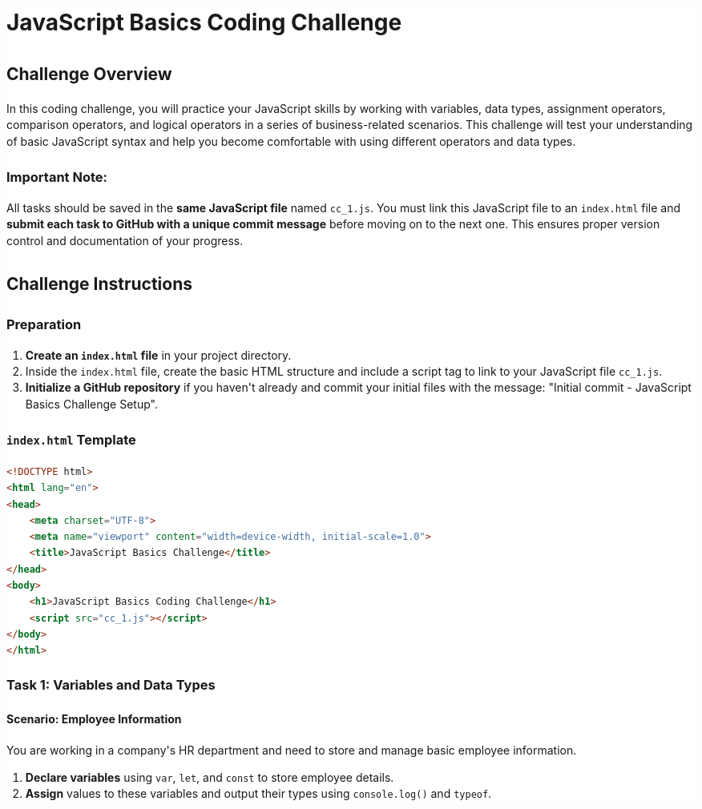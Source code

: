 # JavaScript Basics Coding Challenge

## Challenge Overview

In this coding challenge, you will practice your JavaScript skills by working with variables, data types, assignment operators, comparison operators, and logical operators in a series of business-related scenarios. This challenge will test your understanding of basic JavaScript syntax and help you become comfortable with using different operators and data types.

### **Important Note**: 
All tasks should be saved in the **same JavaScript file** named `cc_1.js`. You must link this JavaScript file to an `index.html` file and **submit each task to GitHub with a unique commit message** before moving on to the next one. This ensures proper version control and documentation of your progress.

## Challenge Instructions

### Preparation

1. **Create an `index.html` file** in your project directory.
2. Inside the `index.html` file, create the basic HTML structure and include a script tag to link to your JavaScript file `cc_1.js`.
3. **Initialize a GitHub repository** if you haven't already and commit your initial files with the message: "Initial commit - JavaScript Basics Challenge Setup".

### `index.html` Template

```html
<!DOCTYPE html>
<html lang="en">
<head>
    <meta charset="UTF-8">
    <meta name="viewport" content="width=device-width, initial-scale=1.0">
    <title>JavaScript Basics Challenge</title>
</head>
<body>
    <h1>JavaScript Basics Coding Challenge</h1>
    <script src="cc_1.js"></script>
</body>
</html>
```

### Task 1: Variables and Data Types

#### Scenario: Employee Information

You are working in a company's HR department and need to store and manage basic employee information.

1. **Declare variables** using `var`, `let`, and `const` to store employee details.
2. **Assign** values to these variables and output their types using `console.log()` and `typeof`.
